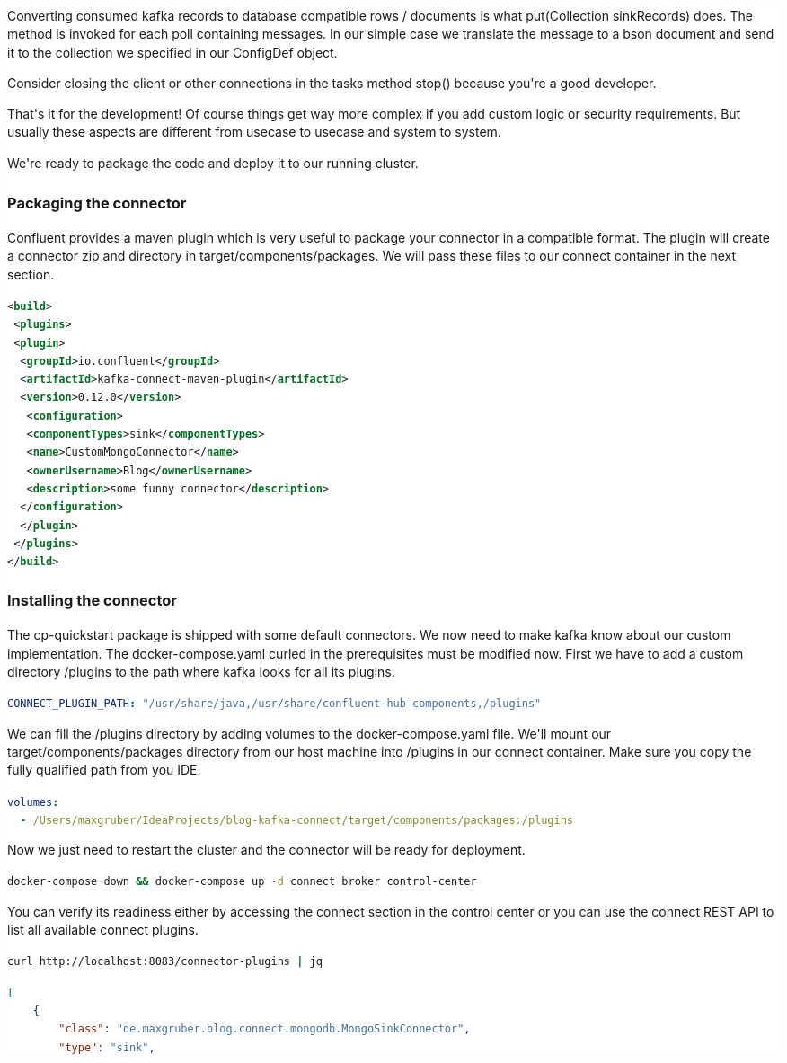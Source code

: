 Converting consumed kafka records to database compatible rows / documents is what put(Collection<SinkRecord> sinkRecords) does. The method is invoked for each poll containing messages. In our simple case we translate the message to a bson document and send it to the collection we specified in our ConfigDef object.

Consider closing the client or other connections in the tasks method stop() because you're a good developer.

That's it for the development! Of course things get way more complex if you add custom logic or security requirements. But usually these aspects are different from usecase to usecase and system to system.

We're ready to package the code and deploy it to our running cluster.

### Packaging the connector

Confluent provides a maven plugin which is very useful to package your connector in a compatible format. The plugin will create a connector zip and directory in target/components/packages. We will pass these files to our connect container in the next section.

```xml
<build>
 <plugins>
 <plugin>
  <groupId>io.confluent</groupId>
  <artifactId>kafka-connect-maven-plugin</artifactId>
  <version>0.12.0</version>
   <configuration>
   <componentTypes>sink</componentTypes>
   <name>CustomMongoConnector</name>
   <ownerUsername>Blog</ownerUsername>
   <description>some funny connector</description>
  </configuration>
  </plugin>
 </plugins>
</build>
```

### Installing the connector
The cp-quickstart package is shipped with some default connectors. We now need to make kafka know about our custom implementation.
The docker-compose.yaml curled in the prerequisites must be modified now. First we have to add a custom directory /plugins to the path where kafka looks for all its plugins.
```yaml
CONNECT_PLUGIN_PATH: "/usr/share/java,/usr/share/confluent-hub-components,/plugins"
```
We can fill the /plugins directory by adding volumes to the docker-compose.yaml file. We'll mount our target/components/packages directory from our host machine into /plugins in our connect container. Make sure you copy the fully qualified path from you IDE.
```yaml
volumes:
  - /Users/maxgruber/IdeaProjects/blog-kafka-connect/target/components/packages:/plugins
```
Now we just need to restart the cluster and the connector will be ready for deployment.
```bash
docker-compose down && docker-compose up -d connect broker control-center
```
You can verify its readiness either by accessing the connect section in the control center or you can use the connect REST API to list all available connect plugins.
```bash
curl http://localhost:8083/connector-plugins | jq
```
```json
[
    {
        "class": "de.maxgruber.blog.connect.mongodb.MongoSinkConnector",
        "type": "sink",
```